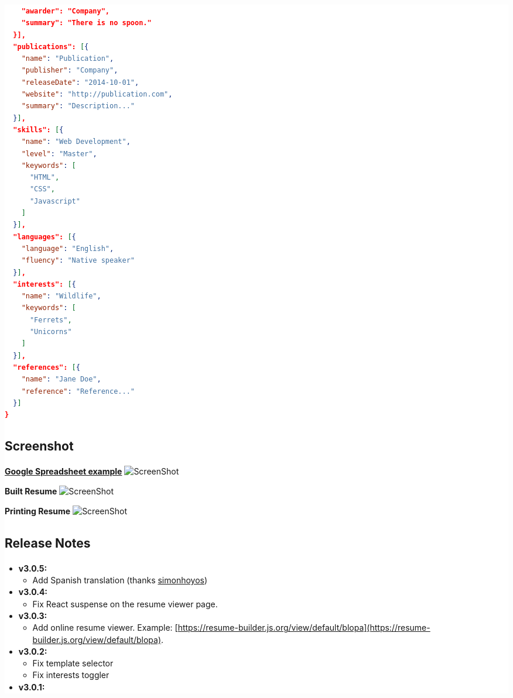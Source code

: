 ```json
    "awarder": "Company",
    "summary": "There is no spoon."
  }],
  "publications": [{
    "name": "Publication",
    "publisher": "Company",
    "releaseDate": "2014-10-01",
    "website": "http://publication.com",
    "summary": "Description..."
  }],
  "skills": [{
    "name": "Web Development",
    "level": "Master",
    "keywords": [
      "HTML",
      "CSS",
      "Javascript"
    ]
  }],
  "languages": [{
    "language": "English",
    "fluency": "Native speaker"
  }],
  "interests": [{
    "name": "Wildlife",
    "keywords": [
      "Ferrets",
      "Unicorns"
    ]
  }],
  "references": [{
    "name": "Jane Doe",
    "reference": "Reference..."
  }]
}
```

## Screenshot
**[Google Spreadsheet example](https://docs.google.com/spreadsheets/d/1UCdsEiyO68IEdfVhW-Gfrg7FfI4pLaij37D5Eh-v8hQ/copy)**
![ScreenShot](https://raw.githubusercontent.com/blopa/Resume-Builder/main/screenshots/v3/screenshot_1.png)

**Built Resume**
![ScreenShot](https://raw.githubusercontent.com/blopa/Resume-Builder/main/screenshots/v3/screenshot_2.png)

**Printing Resume**
![ScreenShot](https://raw.githubusercontent.com/blopa/Resume-Builder/main/screenshots/v3/screenshot_3.png)

## Release Notes
- **v3.0.5:**
	- Add Spanish translation (thanks [simonhoyos](https://github.com/simonhoyos))
- **v3.0.4:**
	- Fix React suspense on the resume viewer page.
- **v3.0.3:**
	- Add online resume viewer. Example: [https://resume-builder.js.org/view/default/blopa](https://resume-builder.js.org/view/default/blopa).
- **v3.0.2:**
	- Fix template selector
	- Fix interests toggler
- **v3.0.1:**